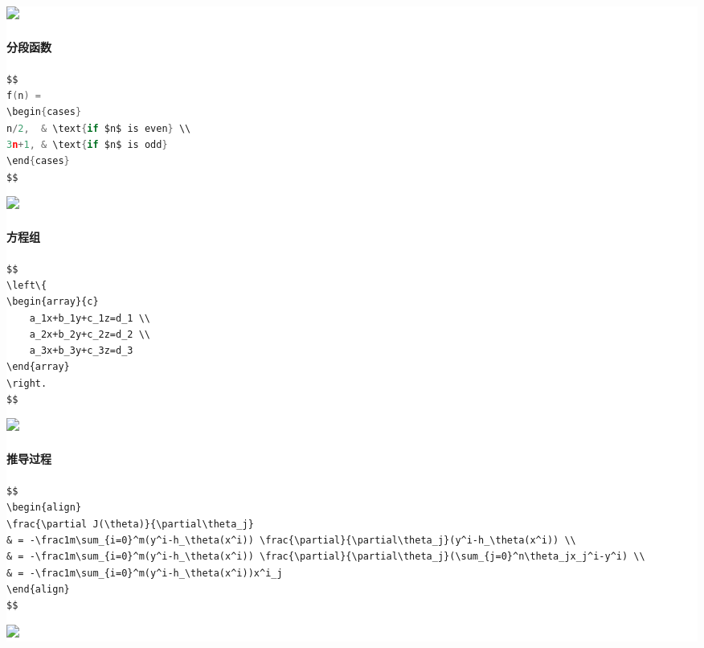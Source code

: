 

![](https://s2.ax1x.com/2019/09/22/uS82Nt.png)

#### 分段函数

```go
$$
f(n) =
\begin{cases}
n/2,  & \text{if $n$ is even} \\
3n+1, & \text{if $n$ is odd}
\end{cases}
$$
```

![](https://s2.ax1x.com/2019/09/22/uS3Zi6.png)



#### 方程组

```shell
$$
\left\{ 
\begin{array}{c}
    a_1x+b_1y+c_1z=d_1 \\ 
    a_2x+b_2y+c_2z=d_2 \\ 
    a_3x+b_3y+c_3z=d_3
\end{array}
\right. 
$$
```



![](https://s2.ax1x.com/2019/09/22/uS38ot.png)



#### 推导过程

```shell
$$
\begin{align}
\frac{\partial J(\theta)}{\partial\theta_j}
& = -\frac1m\sum_{i=0}^m(y^i-h_\theta(x^i)) \frac{\partial}{\partial\theta_j}(y^i-h_\theta(x^i)) \\
& = -\frac1m\sum_{i=0}^m(y^i-h_\theta(x^i)) \frac{\partial}{\partial\theta_j}(\sum_{j=0}^n\theta_jx_j^i-y^i) \\
& = -\frac1m\sum_{i=0}^m(y^i-h_\theta(x^i))x^i_j
\end{align}
$$
```



![](https://s2.ax1x.com/2019/09/22/uS81cF.png)
